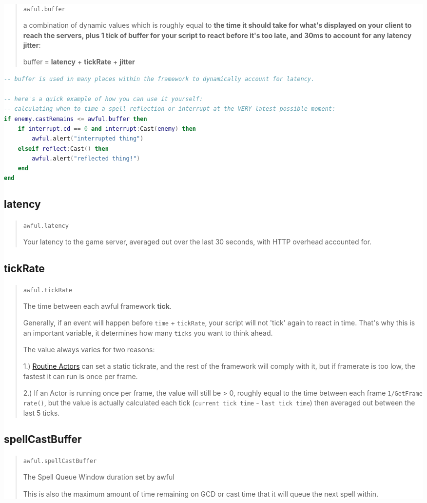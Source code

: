 > `awful.buffer`
>
> a combination of dynamic values which is roughly equal to **the time it should take for what's displayed on your client to reach the servers, plus 1 tick of buffer for your script to react before it's too late, and 30ms to account for any latency jitter**:
>
> buffer = **latency** + **tickRate** + **jitter**

```lua
-- buffer is used in many places within the framework to dynamically account for latency.

-- here's a quick example of how you can use it yourself:
-- calculating when to time a spell reflection or interrupt at the VERY latest possible moment:
if enemy.castRemains <= awful.buffer then
    if interrupt.cd == 0 and interrupt:Cast(enemy) then
        awful.alert("interrupted thing")
    elseif reflect:Cast() then
        awful.alert("reflected thing!")
    end
end
```

## latency

> `awful.latency`
>
> Your latency to the game server, averaged out over the last 30 seconds, with HTTP overhead accounted for.

## tickRate

> `awful.tickRate`
>
> The time between each awful framework **tick**.
>
> Generally, if an event will happen before `time` + `tickRate`, your script will not 'tick' again to react in time. That's why this is an important variable, it determines how many `ticks` you want to think ahead.
>
> The value always varies for two reasons:
>
> 1.) [Routine Actors](actor) can set a static tickrate, and the rest of the framework will comply with it, but if framerate is too low, the fastest it can run is once per frame.
>
> 2.) If an Actor is running once per frame, the value will still be > 0, roughly equal to the time between each frame `1/GetFramerate()`, but the value is actually calculated each tick (`current tick time` - `last tick time`) then averaged out between the last 5 ticks.

## spellCastBuffer

> `awful.spellCastBuffer`
>
> The Spell Queue Window duration set by awful
>
> This is also the maximum amount of time remaining on GCD or cast time that it will queue the next spell within.
